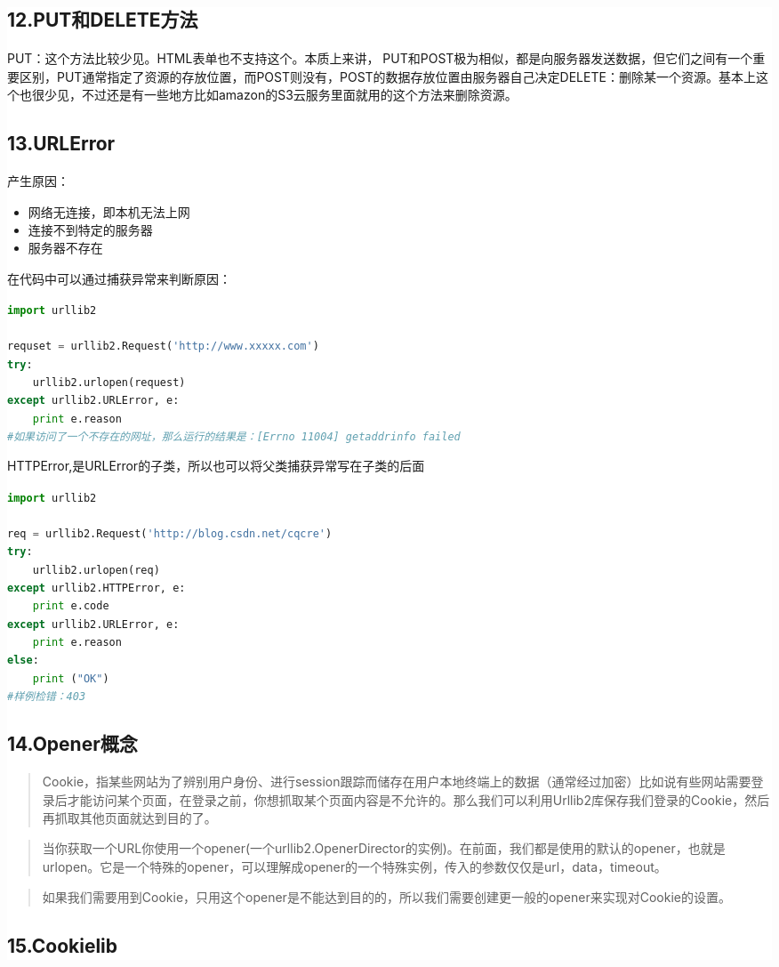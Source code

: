 ## 12.PUT和DELETE方法

PUT：这个方法比较少见。HTML表单也不支持这个。本质上来讲， PUT和POST极为相似，都是向服务器发送数据，但它们之间有一个重要区别，PUT通常指定了资源的存放位置，而POST则没有，POST的数据存放位置由服务器自己决定DELETE：删除某一个资源。基本上这个也很少见，不过还是有一些地方比如amazon的S3云服务里面就用的这个方法来删除资源。

## 13.URLError

产生原因：

- 网络无连接，即本机无法上网
- 连接不到特定的服务器
- 服务器不存在

在代码中可以通过捕获异常来判断原因：

```python
import urllib2

requset = urllib2.Request('http://www.xxxxx.com')
try:
    urllib2.urlopen(request)
except urllib2.URLError, e:
    print e.reason
#如果访问了一个不存在的网址，那么运行的结果是：[Errno 11004] getaddrinfo failed
```

HTTPError,是URLError的子类，所以也可以将父类捕获异常写在子类的后面

```python
import urllib2

req = urllib2.Request('http://blog.csdn.net/cqcre')
try:
    urllib2.urlopen(req)
except urllib2.HTTPError, e:
    print e.code
except urllib2.URLError, e:
    print e.reason
else:
    print ("OK")
#样例检错：403 
```

## 14.Opener概念

> Cookie，指某些网站为了辨别用户身份、进行session跟踪而储存在用户本地终端上的数据（通常经过加密）比如说有些网站需要登录后才能访问某个页面，在登录之前，你想抓取某个页面内容是不允许的。那么我们可以利用Urllib2库保存我们登录的Cookie，然后再抓取其他页面就达到目的了。

> 当你获取一个URL你使用一个opener(一个urllib2.OpenerDirector的实例)。在前面，我们都是使用的默认的opener，也就是urlopen。它是一个特殊的opener，可以理解成opener的一个特殊实例，传入的参数仅仅是url，data，timeout。

> 如果我们需要用到Cookie，只用这个opener是不能达到目的的，所以我们需要创建更一般的opener来实现对Cookie的设置。

## 15.Cookielib
